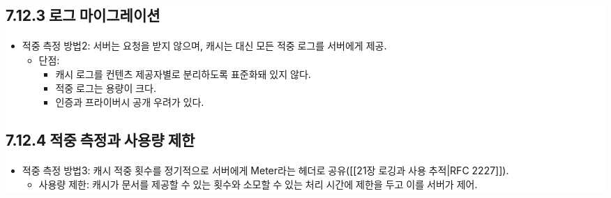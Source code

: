 ## 7.12.3 로그 마이그레이션
- 적중 측정 방법2: 서버는 요청을 받지 않으며, 캐시는 대신 모든 적중 로그를 서버에게 제공.
    - 단점:
        - 캐시 로그를 컨텐츠 제공자별로 분리하도록 표준화돼 있지 않다.
        - 적중 로그는 용량이 크다. 
        - 인증과 프라이버시 공개 우려가 있다.

## 7.12.4 적중 측정과 사용량 제한
- 적중 측정 방법3: 캐시 적중 횟수를 정기적으로 서버에게 Meter라는 헤더로 공유([[21장 로깅과 사용 추적|RFC 2227]]).
    - 사용량 제한: 캐시가 문서를 제공할 수 있는 횟수와 소모할 수 있는 처리 시간에 제한을 두고 이를 서버가 제어.

[^1]: 전체 경로 중 가장 대역폭이 좁은 커넥션이 전체 경로의 속도가 되는 문제
[^2]: 책에서는 재검사와 비교해서 '순수 적중'이라고 부르기도 한다.
[^4]: 재검사 적중은 보통 여기 포함하지 않는다.
[^3]: 캐시 적중비, 문서 적중률, 문서 적중비라고도 부른다.
[^CGI gateway]: 웹 서버에서 동적인 페이지를 보여 주기 위해 임의의 프로그램을 실행할 수 있도록 하는 기술 **중 하나**